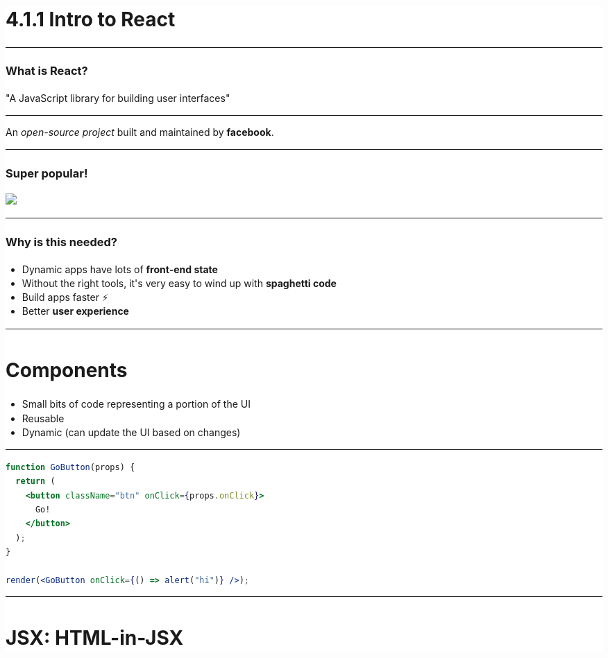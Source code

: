 # 4.1.1 Intro to React

---

### What is React?

"A JavaScript library for building user interfaces"

---

An _open-source project_ built and maintained by **facebook**.

---

### Super popular!

<img src="./assets/npm-trends.png" />

---

### Why is this needed?

- Dynamic apps have lots of **front-end state**
- Without the right tools, it's very easy to wind up with **spaghetti code**
- Build apps faster ⚡️
- Better **user experience**

---

# Components

- Small bits of code representing a portion of the UI
- Reusable
- Dynamic (can update the UI based on changes)

---

```jsx live=true clickToReveal=true
function GoButton(props) {
  return (
    <button className="btn" onClick={props.onClick}>
      Go!
    </button>
  );
}

render(<GoButton onClick={() => alert("hi")} />);
```

---

# JSX: HTML-in-JSX
